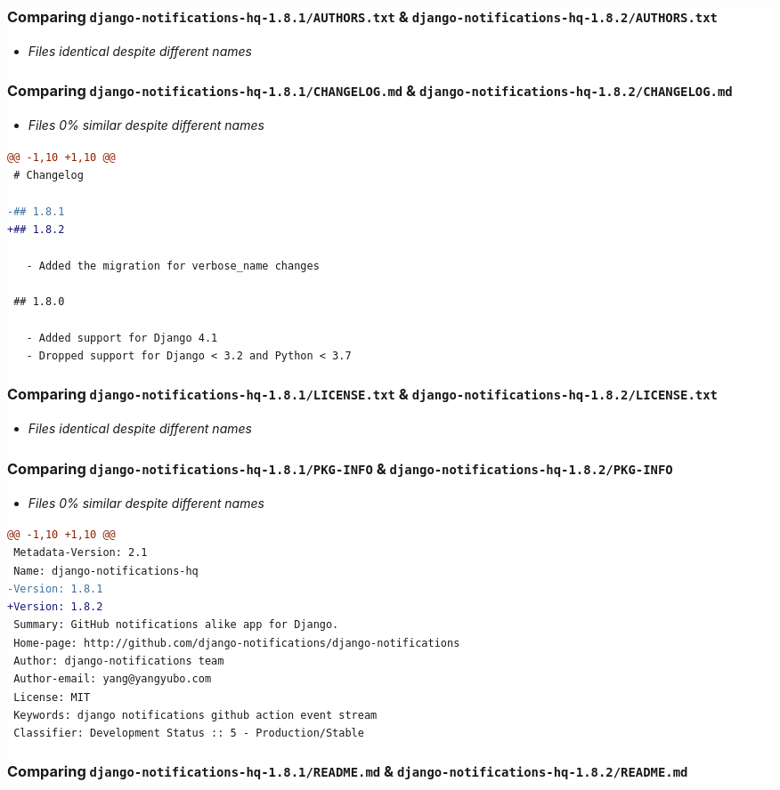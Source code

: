 
### Comparing `django-notifications-hq-1.8.1/AUTHORS.txt` & `django-notifications-hq-1.8.2/AUTHORS.txt`

 * *Files identical despite different names*

### Comparing `django-notifications-hq-1.8.1/CHANGELOG.md` & `django-notifications-hq-1.8.2/CHANGELOG.md`

 * *Files 0% similar despite different names*

```diff
@@ -1,10 +1,10 @@
 # Changelog
 
-## 1.8.1
+## 1.8.2
 
   - Added the migration for verbose_name changes
 
 ## 1.8.0
 
   - Added support for Django 4.1
   - Dropped support for Django < 3.2 and Python < 3.7
```

### Comparing `django-notifications-hq-1.8.1/LICENSE.txt` & `django-notifications-hq-1.8.2/LICENSE.txt`

 * *Files identical despite different names*

### Comparing `django-notifications-hq-1.8.1/PKG-INFO` & `django-notifications-hq-1.8.2/PKG-INFO`

 * *Files 0% similar despite different names*

```diff
@@ -1,10 +1,10 @@
 Metadata-Version: 2.1
 Name: django-notifications-hq
-Version: 1.8.1
+Version: 1.8.2
 Summary: GitHub notifications alike app for Django.
 Home-page: http://github.com/django-notifications/django-notifications
 Author: django-notifications team
 Author-email: yang@yangyubo.com
 License: MIT
 Keywords: django notifications github action event stream
 Classifier: Development Status :: 5 - Production/Stable
```

### Comparing `django-notifications-hq-1.8.1/README.md` & `django-notifications-hq-1.8.2/README.md`
